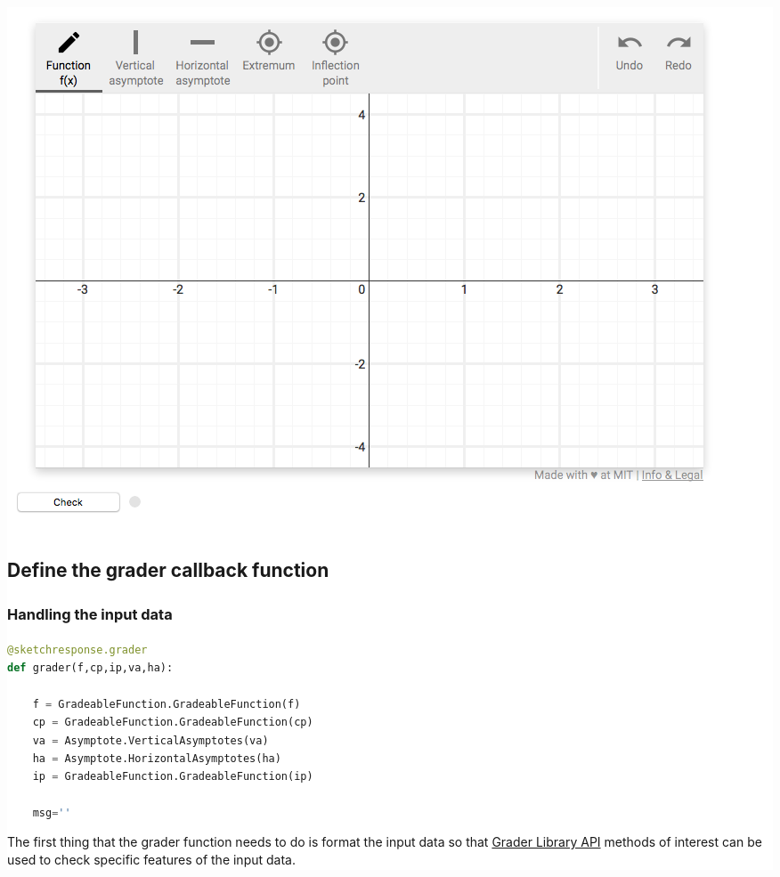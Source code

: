 ![What the user will see](imgs/complex_grader.png "Complex Config")

## Define the grader callback function
<div id=grader></div>

### Handling the input data

```python
@sketchresponse.grader
def grader(f,cp,ip,va,ha):

    f = GradeableFunction.GradeableFunction(f)
    cp = GradeableFunction.GradeableFunction(cp)
    va = Asymptote.VerticalAsymptotes(va)
    ha = Asymptote.HorizontalAsymptotes(ha)
    ip = GradeableFunction.GradeableFunction(ip)

    msg=''
```

The first thing that the grader function needs to do is format the input data so that [Grader Library API](https://SketchResponse.github.io/sketchresponse) methods of interest can be used to check specific features of the input data.
